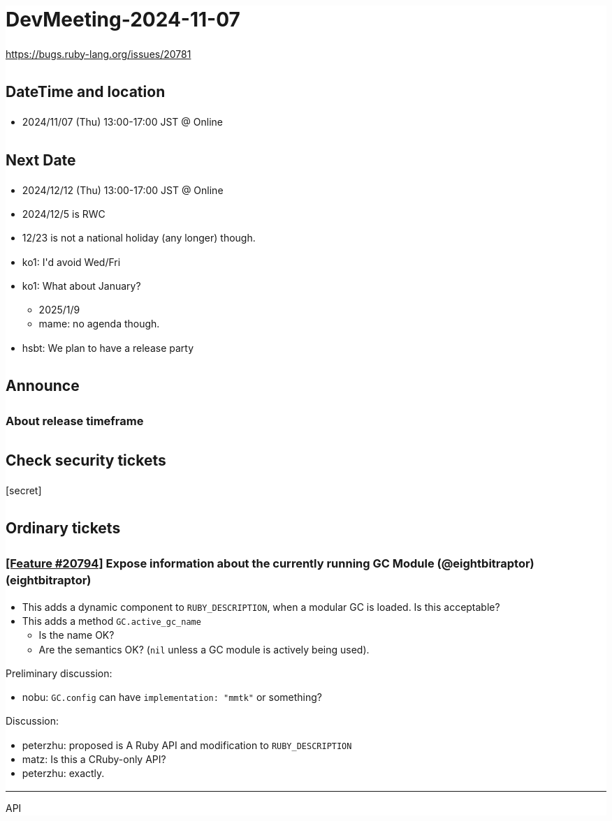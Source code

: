 # DevMeeting-2024-11-07

https://bugs.ruby-lang.org/issues/20781

## DateTime and location

* 2024/11/07 (Thu) 13:00-17:00 JST @ Online

## Next Date

* 2024/12/12 (Thu) 13:00-17:00 JST @ Online
* 2024/12/5 is RWC
* 12/23 is not a national holiday (any longer) though.
* ko1: I'd avoid Wed/Fri
* ko1: What about January?
    * 2025/1/9
    * mame: no agenda though.

* hsbt: We plan to have a release party

## Announce

### About release timeframe

## Check security tickets

[secret]

## Ordinary tickets

### [[Feature #20794]](https://bugs.ruby-lang.org/issues/20794) Expose information about the currently running GC Module (@eightbitraptor) (eightbitraptor)

* This adds a dynamic component to `RUBY_DESCRIPTION`, when a modular GC is loaded. Is this acceptable?
* This adds a method `GC.active_gc_name`
  * Is the name OK?
  * Are the semantics OK? (`nil` unless a GC module is actively being used).

Preliminary discussion:

* nobu: `GC.config` can have `implementation: "mmtk"` or something?

Discussion:

* peterzhu: proposed is A Ruby API and modification to `RUBY_DESCRIPTION`
* matz: Is this a CRuby-only API?
* peterzhu: exactly.

----
API
